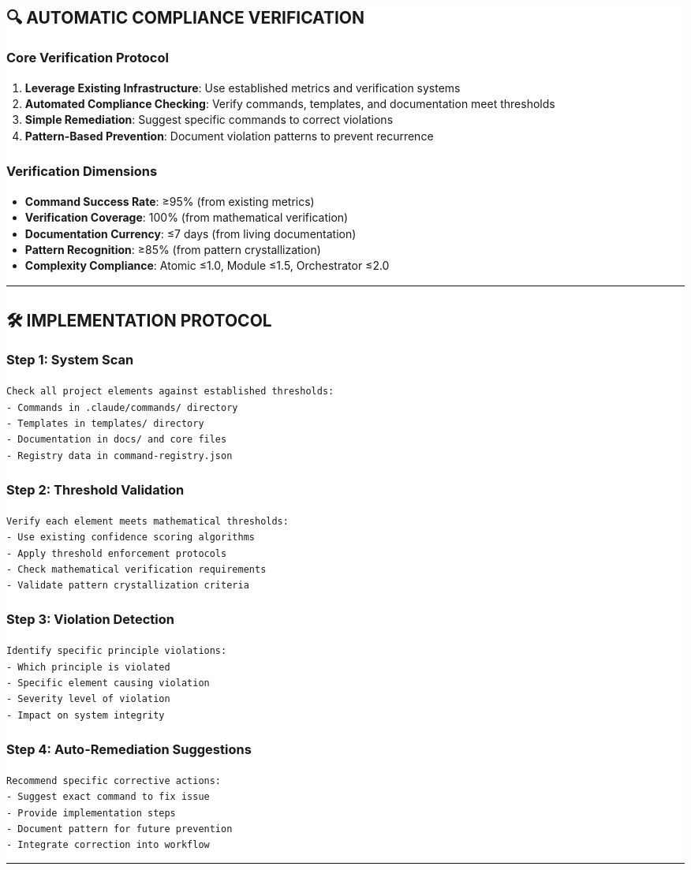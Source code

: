 
## 🔍 AUTOMATIC COMPLIANCE VERIFICATION

### Core Verification Protocol
1. **Leverage Existing Infrastructure**: Use established metrics and verification systems
2. **Automated Compliance Checking**: Verify commands, templates, and documentation meet thresholds
3. **Simple Remediation**: Suggest specific commands to correct violations
4. **Pattern-Based Prevention**: Document violation patterns to prevent recurrence

### Verification Dimensions
- **Command Success Rate**: ≥95% (from existing metrics)
- **Verification Coverage**: 100% (from mathematical verification)
- **Documentation Currency**: ≤7 days (from living documentation)
- **Pattern Recognition**: ≥85% (from pattern crystallization)
- **Complexity Compliance**: Atomic ≤1.0, Module ≤1.5, Orchestrator ≤2.0

---

## 🛠️ IMPLEMENTATION PROTOCOL

### Step 1: System Scan
```
Check all project elements against established thresholds:
- Commands in .claude/commands/ directory
- Templates in templates/ directory  
- Documentation in docs/ and core files
- Registry data in command-registry.json
```

### Step 2: Threshold Validation
```
Verify each element meets mathematical thresholds:
- Use existing confidence scoring algorithms
- Apply threshold enforcement protocols
- Check mathematical verification requirements
- Validate pattern crystallization criteria
```

### Step 3: Violation Detection
```
Identify specific principle violations:
- Which principle is violated
- Specific element causing violation
- Severity level of violation
- Impact on system integrity
```

### Step 4: Auto-Remediation Suggestions
```
Recommend specific corrective actions:
- Suggest exact command to fix issue
- Provide implementation steps
- Document pattern for future prevention
- Integrate correction into workflow
```

---